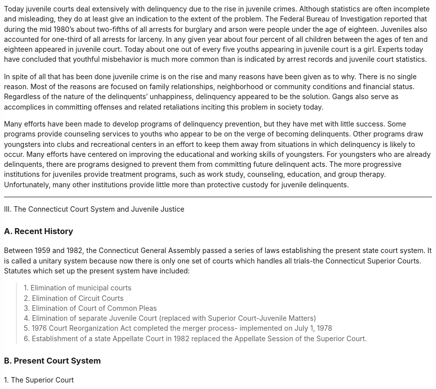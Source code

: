   Today juvenile courts deal extensively with delinquency due to the rise in juvenile crimes. Although statistics are often incomplete and misleading, they do at least give an indication to the extent of the problem. The Federal Bureau of Investigation reported that during the mid 1980’s about two-fifths of all arrests for burglary and arson were people under the age of eighteen. Juveniles also accounted for one-third of all arrests for larceny. In any given year about four percent of all children between the ages of ten and eighteen appeared in juvenile court. Today about one out of every five youths appearing in juvenile court is a girl. Experts today have concluded that youthful misbehavior is much more common than is indicated by arrest records and juvenile court statistics.
 </p>
 <p>
  In spite of all that has been done juvenile crime is on the rise and many reasons have been given as to why. There is no single reason. Most of the reasons are focused on family relationships, neighborhood or community conditions and financial status. Regardless of the nature of the delinquents’ unhappiness, delinquency appeared to be the solution.  Gangs also serve as accomplices in committing offenses and related retaliations inciting this problem in society today.
 </p>
 <p>
  Many efforts have been made to develop programs of delinquency prevention, but they have met with little success. Some programs provide counseling services to youths who appear to be on the verge of becoming delinquents. Other programs draw youngsters into clubs and recreational centers in an effort to keep them away from situations in which delinquency is likely to occur. Many efforts have centered on improving the educational and working skills of youngsters. For youngsters who are already delinquents, there are programs designed to prevent them from committing future delinquent acts. The more progressive institutions for juveniles provide treatment programs, such as work study, counseling, education, and group therapy. Unfortunately, many other institutions provide little more than protective custody for juvenile delinquents.
 </p>
<hr/>
 III. The Connecticut Court System and Juvenile Justice
 <h3>
  A. Recent History
 </h3>
 Between 1959 and 1982, the Connecticut General Assembly passed a series of laws establishing the present state court system. It is called a unitary system because now there is only one set of courts which handles all trials-the Connecticut Superior Courts. Statutes which set up the present system have included:
<blockquote>
  <dl>
   <dt>
    1. Elimination of municipal courts
    <dt>
     2. Elimination of Circuit Courts
     <dt>
      3. Elimination of Court of Common Pleas
      <dt>
       4. Elimination of separate Juvenile Court (replaced with Superior  Court-Juvenile Matters)
       <dt>
        5. 1976 Court Reorganization Act completed the merger process-  implemented on July 1, 1978
        <dt>
         6. Establishment of a state Appellate Court in 1982 replaced the   Appellate Session of the Superior Court.
        </dt>
       </dt>
      </dt>
     </dt>
    </dt>
   </dt>
  </dl>
 </blockquote>
 <h3>
  B. Present Court System
 </h3>
 1. The Superior Court
<blockquote>